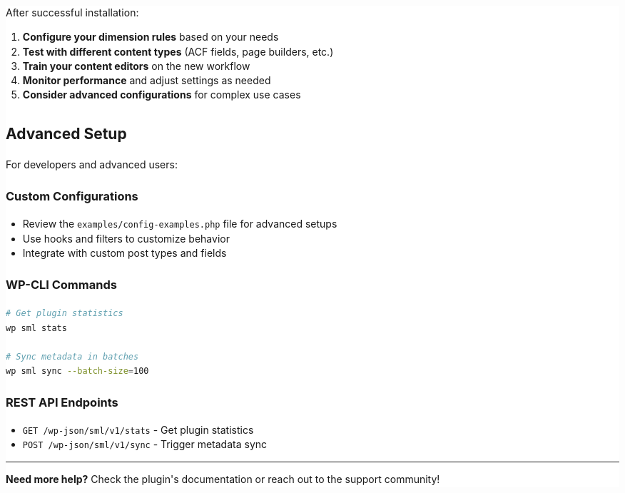 After successful installation:

1. **Configure your dimension rules** based on your needs
2. **Test with different content types** (ACF fields, page builders, etc.)
3. **Train your content editors** on the new workflow
4. **Monitor performance** and adjust settings as needed
5. **Consider advanced configurations** for complex use cases

## Advanced Setup

For developers and advanced users:

### Custom Configurations
- Review the `examples/config-examples.php` file for advanced setups
- Use hooks and filters to customize behavior
- Integrate with custom post types and fields

### WP-CLI Commands
```bash
# Get plugin statistics
wp sml stats

# Sync metadata in batches
wp sml sync --batch-size=100
```

### REST API Endpoints
- `GET /wp-json/sml/v1/stats` - Get plugin statistics
- `POST /wp-json/sml/v1/sync` - Trigger metadata sync

---

**Need more help?** Check the plugin's documentation or reach out to the support community!